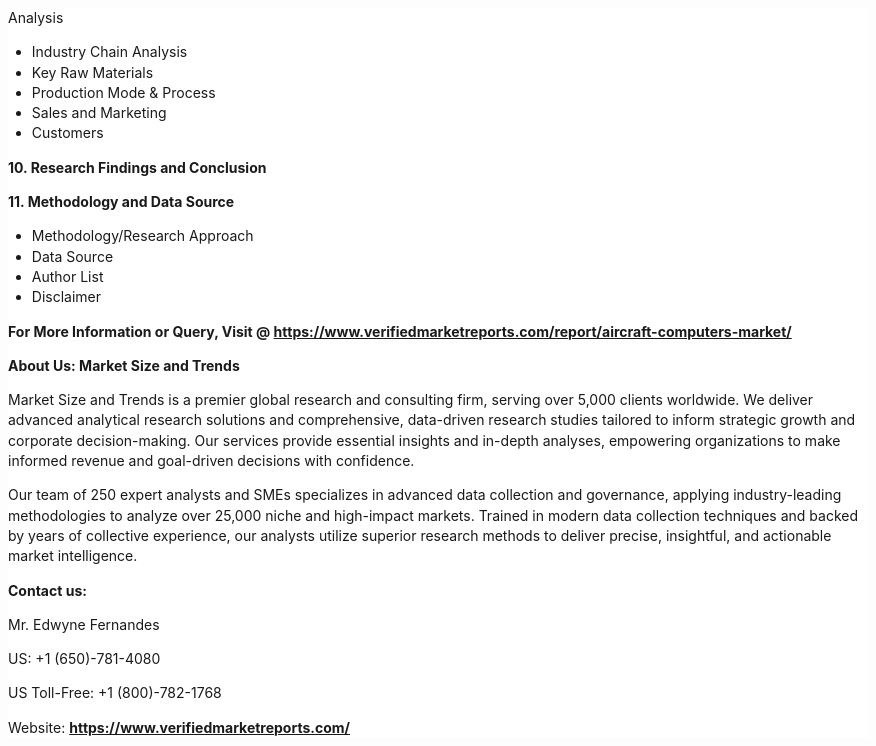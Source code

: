 Analysis</strong></p><ul><li>Industry Chain Analysis</li><li>Key Raw Materials</li><li>Production Mode &amp; Process</li><li>Sales and Marketing</li><li>Customers</li></ul><p><strong>10. Research Findings and Conclusion</strong></p><p><strong>11. Methodology and Data Source</strong></p><ul><li>Methodology/Research Approach</li><li>Data Source</li><li>Author List</li><li>Disclaimer</li></ul></p><p><strong>For More Information or Query, Visit @ <a href="https://www.verifiedmarketreports.com/report/aircraft-computers-market/">https://www.verifiedmarketreports.com/report/aircraft-computers-market/</a></strong></p><p><strong>About Us: Market Size and Trends</strong></p><p>Market Size and Trends is a premier global research and consulting firm, serving over 5,000 clients worldwide. We deliver advanced analytical research solutions and comprehensive, data-driven research studies tailored to inform strategic growth and corporate decision-making. Our services provide essential insights and in-depth analyses, empowering organizations to make informed revenue and goal-driven decisions with confidence.</p><p>Our team of 250 expert analysts and SMEs specializes in advanced data collection and governance, applying industry-leading methodologies to analyze over 25,000 niche and high-impact markets. Trained in modern data collection techniques and backed by years of collective experience, our analysts utilize superior research methods to deliver precise, insightful, and actionable market intelligence.</p><p><strong>Contact us:</strong></p><p>Mr. Edwyne Fernandes</p><p>US: +1 (650)-781-4080</p><p>US Toll-Free: +1 (800)-782-1768</p><p>Website: <strong><a href="https://www.verifiedmarketreports.com/">https://www.verifiedmarketreports.com/</a></strong></p>
